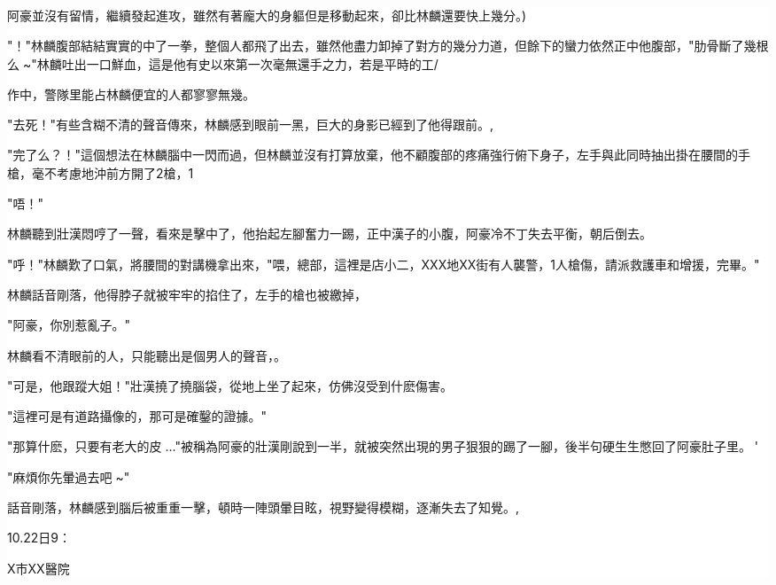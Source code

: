 
阿豪並沒有留情，繼續發起進攻，雖然有著龐大的身軀但是移動起來，卻比林麟還要快上幾分。)



"！"林麟腹部結結實實的中了一拳，整個人都飛了出去，雖然他盡力卸掉了對方的幾分力道，但餘下的蠻力依然正中他腹部，"肋骨斷了幾根么 ~"林麟吐出一口鮮血，這是他有史以來第一次毫無還手之力，若是平時的工/





作中，警隊里能占林麟便宜的人都寥寥無幾。



"去死！"有些含糊不清的聲音傳來，林麟感到眼前一黑，巨大的身影已經到了他得跟前。,



"完了么？！"這個想法在林麟腦中一閃而過，但林麟並沒有打算放棄，他不顧腹部的疼痛強行俯下身子，左手與此同時抽出掛在腰間的手槍，毫不考慮地沖前方開了2槍，1



"唔！"



林麟聽到壯漢悶哼了一聲，看來是擊中了，他抬起左腳奮力一踢，正中漢子的小腹，阿豪冷不丁失去平衡，朝后倒去。



"呼！"林麟歎了口氣，將腰間的對講機拿出來，"喂，總部，這裡是店小二，XXX地XX街有人襲警，1人槍傷，請派救護車和增援，完畢。"



林麟話音剛落，他得脖子就被牢牢的掐住了，左手的槍也被繳掉，



"阿豪，你別惹亂子。"



林麟看不清眼前的人，只能聽出是個男人的聲音，。



"可是，他跟蹤大姐！"壯漢撓了撓腦袋，從地上坐了起來，仿佛沒受到什麽傷害。



"這裡可是有道路攝像的，那可是確鑿的證據。"



"那算什麽，只要有老大的皮 ..."被稱為阿豪的壯漢剛說到一半，就被突然出現的男子狠狠的踢了一腳，後半句硬生生憋回了阿豪肚子里。 '



"麻煩你先暈過去吧 ~"



話音剛落，林麟感到腦后被重重一擊，頓時一陣頭暈目眩，視野變得模糊，逐漸失去了知覺。,





10.22日9：





X市XX醫院
